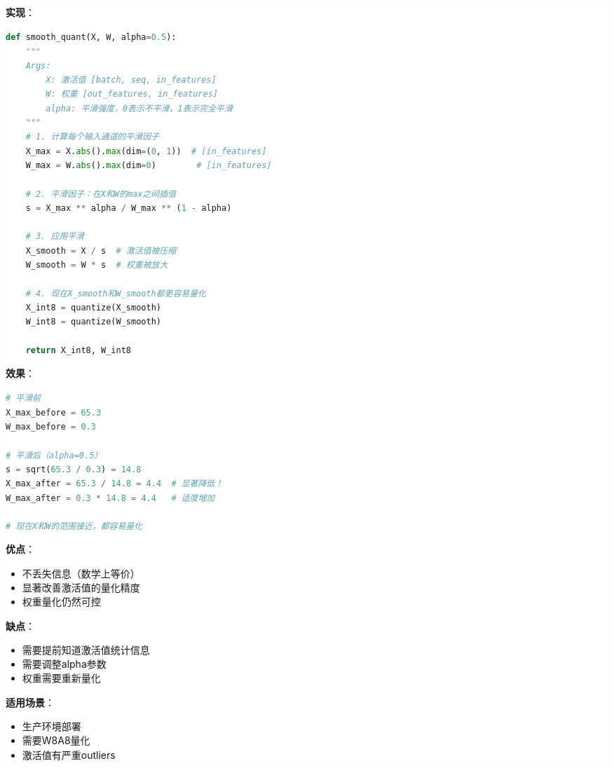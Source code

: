 **实现**：
```python
def smooth_quant(X, W, alpha=0.5):
    """
    Args:
        X: 激活值 [batch, seq, in_features]
        W: 权重 [out_features, in_features]
        alpha: 平滑强度，0表示不平滑，1表示完全平滑
    """
    # 1. 计算每个输入通道的平滑因子
    X_max = X.abs().max(dim=(0, 1))  # [in_features]
    W_max = W.abs().max(dim=0)        # [in_features]
    
    # 2. 平滑因子：在X和W的max之间插值
    s = X_max ** alpha / W_max ** (1 - alpha)
    
    # 3. 应用平滑
    X_smooth = X / s  # 激活值被压缩
    W_smooth = W * s  # 权重被放大
    
    # 4. 现在X_smooth和W_smooth都更容易量化
    X_int8 = quantize(X_smooth)
    W_int8 = quantize(W_smooth)
    
    return X_int8, W_int8
```

**效果**：
```python
# 平滑前
X_max_before = 65.3
W_max_before = 0.3

# 平滑后（alpha=0.5）
s = sqrt(65.3 / 0.3) = 14.8
X_max_after = 65.3 / 14.8 = 4.4  # 显著降低！
W_max_after = 0.3 * 14.8 = 4.4   # 适度增加

# 现在X和W的范围接近，都容易量化
```

**优点**：
- 不丢失信息（数学上等价）
- 显著改善激活值的量化精度
- 权重量化仍然可控

**缺点**：
- 需要提前知道激活值统计信息
- 需要调整alpha参数
- 权重需要重新量化

**适用场景**：
- 生产环境部署
- 需要W8A8量化
- 激活值有严重outliers
